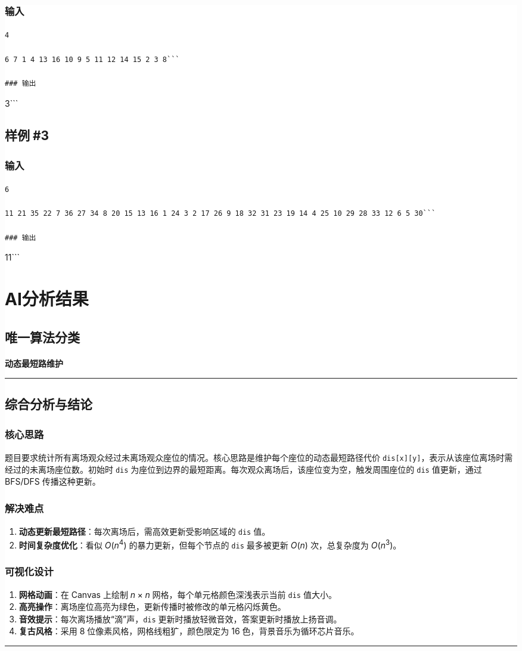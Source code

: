 ### 输入

```
4

6 7 1 4 13 16 10 9 5 11 12 14 15 2 3 8```

### 输出

```
3```

## 样例 #3

### 输入

```
6

11 21 35 22 7 36 27 34 8 20 15 13 16 1 24 3 2 17 26 9 18 32 31 23 19 14 4 25 10 29 28 33 12 6 5 30```

### 输出

```
11```

# AI分析结果



## 唯一算法分类  
**动态最短路维护**  

---

## 综合分析与结论  
### 核心思路  
题目要求统计所有离场观众经过未离场观众座位的情况。核心思路是维护每个座位的动态最短路径代价 `dis[x][y]`，表示从该座位离场时需经过的未离场座位数。初始时 `dis` 为座位到边界的最短距离。每次观众离场后，该座位变为空，触发周围座位的 `dis` 值更新，通过 BFS/DFS 传播这种更新。

### 解决难点  
1. **动态更新最短路径**：每次离场后，需高效更新受影响区域的 `dis` 值。  
2. **时间复杂度优化**：看似 $O(n^4)$ 的暴力更新，但每个节点的 `dis` 最多被更新 $O(n)$ 次，总复杂度为 $O(n^3)$。  

### 可视化设计  
1. **网格动画**：在 Canvas 上绘制 $n \times n$ 网格，每个单元格颜色深浅表示当前 `dis` 值大小。  
2. **高亮操作**：离场座位高亮为绿色，更新传播时被修改的单元格闪烁黄色。  
3. **音效提示**：每次离场播放“滴”声，`dis` 更新时播放轻微音效，答案更新时播放上扬音调。  
4. **复古风格**：采用 8 位像素风格，网格线粗犷，颜色限定为 16 色，背景音乐为循环芯片音乐。  

---

[problemUrl]: https://atcoder.jp/contests/agc044/tasks/agc044_b
